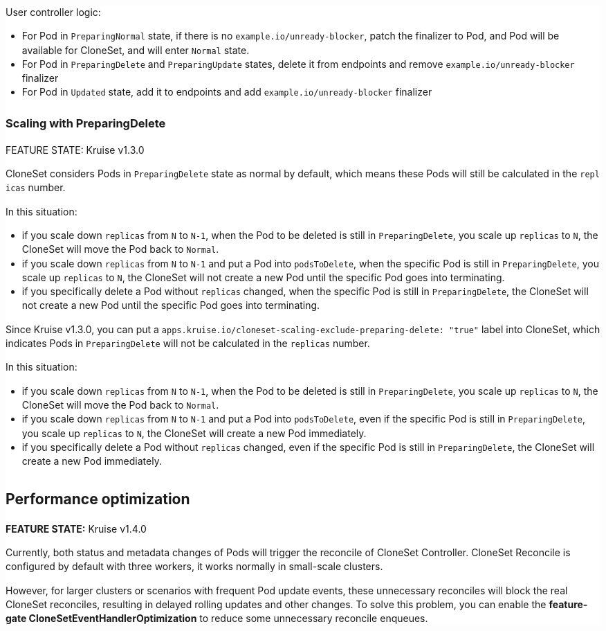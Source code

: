 User controller logic:
- For Pod in `PreparingNormal` state, if there is no `example.io/unready-blocker`, patch the finalizer to Pod, and Pod will be available for CloneSet, and will enter `Normal` state.
- For Pod in `PreparingDelete` and `PreparingUpdate` states, delete it from endpoints and remove `example.io/unready-blocker` finalizer
- For Pod in `Updated` state, add it to endpoints and add `example.io/unready-blocker` finalizer

### Scaling with PreparingDelete
FEATURE STATE: Kruise v1.3.0

CloneSet considers Pods in `PreparingDelete` state as normal by default, which means these Pods will still be calculated in the `replicas` number.

In this situation:

- if you scale down `replicas` from `N` to `N-1`, when the Pod to be deleted is still in `PreparingDelete`, you scale up `replicas` to `N`, the CloneSet will move the Pod back to `Normal`.
- if you scale down `replicas` from `N` to `N-1` and put a Pod into `podsToDelete`, when the specific Pod is still in `PreparingDelete`, you scale up `replicas` to `N`, the CloneSet will not create a new Pod until the specific Pod goes into terminating.
- if you specifically delete a Pod without `replicas` changed, when the specific Pod is still in `PreparingDelete`, the CloneSet will not create a new Pod until the specific Pod goes into terminating.

Since Kruise v1.3.0, you can put a `apps.kruise.io/cloneset-scaling-exclude-preparing-delete: "true"` label into CloneSet, which indicates Pods in `PreparingDelete` will not be calculated in the `replicas` number.

In this situation:

- if you scale down `replicas` from `N` to `N-1`, when the Pod to be deleted is still in `PreparingDelete`, you scale up `replicas` to `N`, the CloneSet will move the Pod back to `Normal`.
- if you scale down `replicas` from `N` to `N-1` and put a Pod into `podsToDelete`, even if the specific Pod is still in `PreparingDelete`, you scale up `replicas` to `N`, the CloneSet will create a new Pod immediately.
- if you specifically delete a Pod without `replicas` changed, even if the specific Pod is still in `PreparingDelete`, the CloneSet will create a new Pod immediately.

## Performance optimization

**FEATURE STATE:** Kruise v1.4.0

Currently, both status and metadata changes of Pods will trigger the reconcile of CloneSet Controller. CloneSet Reconcile is configured by default with three workers, it works normally in small-scale clusters.

However, for larger clusters or scenarios with frequent Pod update events, these unnecessary reconciles will block the real CloneSet reconciles, resulting in delayed rolling updates and other changes.
To solve this problem, you can enable the **feature-gate CloneSetEventHandlerOptimization** to reduce some unnecessary reconcile enqueues.

